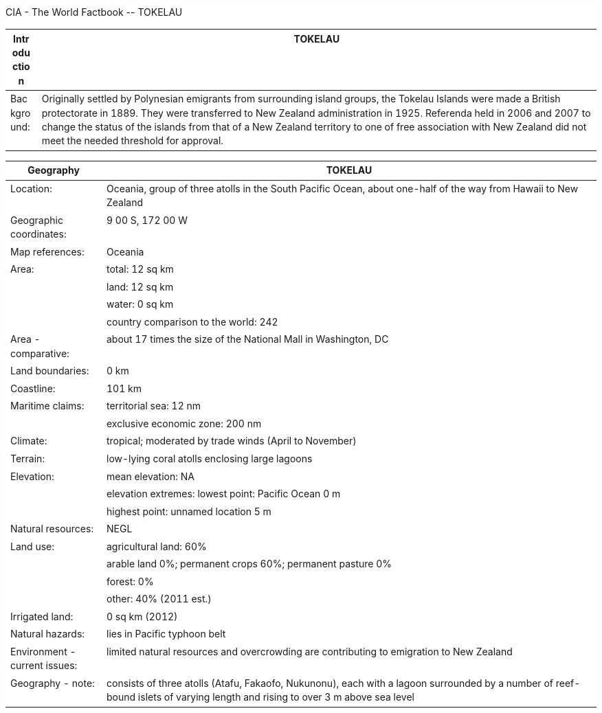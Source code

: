 CIA - The World Factbook -- TOKELAU

| Introduction | TOKELAU |
| --- | --- |
| Background: | Originally settled by Polynesian emigrants from surrounding island groups, the Tokelau Islands were made a British protectorate in 1889. They were transferred to New Zealand administration in 1925. Referenda held in 2006 and 2007 to change the status of the islands from that of a New Zealand territory to one of free association with New Zealand did not meet the needed threshold for approval. |

| Geography | TOKELAU |
| --- | --- |
| Location: | Oceania, group of three atolls in the South Pacific Ocean, about one-half of the way from Hawaii to New Zealand |
| Geographic coordinates: | 9 00 S, 172 00 W |
| Map references: | Oceania |
| Area: | total: 12 sq km |
| | land: 12 sq km |
| | water: 0 sq km |
| | country comparison to the world: 242 |
| Area - comparative: | about 17 times the size of the National Mall in Washington, DC |
| Land boundaries: | 0 km |
| Coastline: | 101 km |
| Maritime claims: | territorial sea: 12 nm |
| | exclusive economic zone: 200 nm |
| Climate: | tropical; moderated by trade winds (April to November) |
| Terrain: | low-lying coral atolls enclosing large lagoons |
| Elevation: | mean elevation: NA |
| | elevation extremes: lowest point: Pacific Ocean 0 m |
| | highest point: unnamed location 5 m |
| Natural resources: | NEGL |
| Land use: | agricultural land: 60% |
| | arable land 0%; permanent crops 60%; permanent pasture 0% |
| | forest: 0% |
| | other: 40% (2011 est.) |
| Irrigated land: | 0 sq km (2012) |
| Natural hazards: | lies in Pacific typhoon belt |
| Environment - current issues: | limited natural resources and overcrowding are contributing to emigration to New Zealand |
| Geography - note: | consists of three atolls (Atafu, Fakaofo, Nukunonu), each with a lagoon surrounded by a number of reef-bound islets of varying length and rising to over 3 m above sea level |
